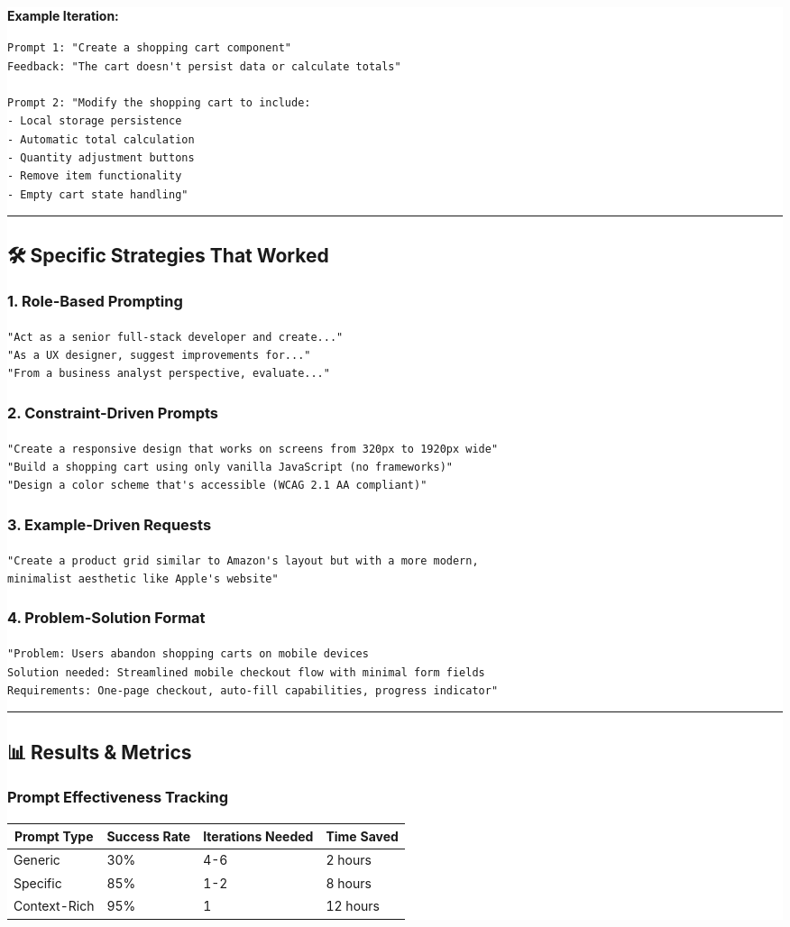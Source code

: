 **Example Iteration:**
```
Prompt 1: "Create a shopping cart component"
Feedback: "The cart doesn't persist data or calculate totals"

Prompt 2: "Modify the shopping cart to include:
- Local storage persistence
- Automatic total calculation
- Quantity adjustment buttons
- Remove item functionality
- Empty cart state handling"
```

---

## 🛠️ **Specific Strategies That Worked**

### **1. Role-Based Prompting**
```
"Act as a senior full-stack developer and create..."
"As a UX designer, suggest improvements for..."
"From a business analyst perspective, evaluate..."
```

### **2. Constraint-Driven Prompts**
```
"Create a responsive design that works on screens from 320px to 1920px wide"
"Build a shopping cart using only vanilla JavaScript (no frameworks)"
"Design a color scheme that's accessible (WCAG 2.1 AA compliant)"
```

### **3. Example-Driven Requests**
```
"Create a product grid similar to Amazon's layout but with a more modern, 
minimalist aesthetic like Apple's website"
```

### **4. Problem-Solution Format**
```
"Problem: Users abandon shopping carts on mobile devices
Solution needed: Streamlined mobile checkout flow with minimal form fields
Requirements: One-page checkout, auto-fill capabilities, progress indicator"
```

---

## 📊 **Results & Metrics**

### **Prompt Effectiveness Tracking**

| Prompt Type | Success Rate | Iterations Needed | Time Saved |
|-------------|--------------|-------------------|------------|
| Generic | 30% | 4-6 | 2 hours |
| Specific | 85% | 1-2 | 8 hours |
| Context-Rich | 95% | 1 | 12 hours |
